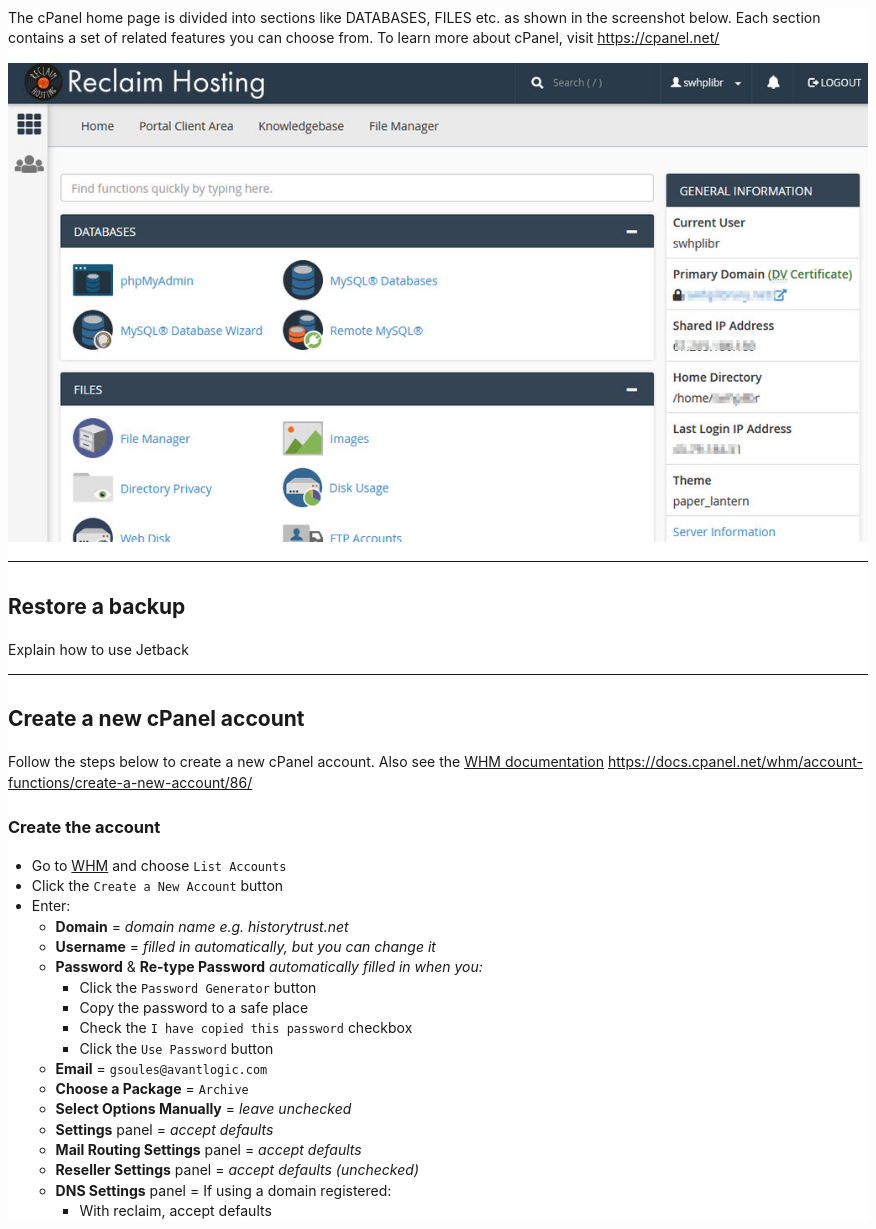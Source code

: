 The cPanel home page is divided into sections like DATABASES, FILES etc.
as shown in the screenshot below. Each section contains a set of related features you can choose from.
To learn more about cPanel, visit <https://cpanel.net/>

![cPanel](web-host-1.jpg)

---

## Restore a backup
Explain how to use Jetback

---

## Create a new cPanel account
Follow the steps below to create a new cPanel account. Also see the
[WHM documentation](https://docs.cpanel.net/whm/account-functions/create-a-new-account/86/)
                    https://docs.cpanel.net/whm/account-functions/create-a-new-account/86/

### Create the account

-   Go to [WHM] and choose `List Accounts`
-   Click the `Create a New Account` button
-   Enter:
    -   **Domain** = *domain name e.g. historytrust.net*
    -   **Username** = *filled in automatically, but you can change it*
    -   **Password** & **Re-type Password** *automatically filled in when you:*
        -   Click the `Password Generator` button
        -   Copy the password to a safe place
        -   Check the `I have copied this password` checkbox
        -   Click the `Use Password` button
    -   **Email** = `gsoules@avantlogic.com`
    -   **Choose a Package** = `Archive`
    -   **Select Options Manually** = *leave unchecked*
    -   **Settings** panel = *accept defaults*
    -   **Mail Routing Settings** panel = *accept defaults*
    -   **Reseller Settings** panel  = *accept defaults (unchecked)*
    -   **DNS Settings** panel = If using a domain registered:
        -   With reclaim, accept defaults

[WHM]: #whm
[cPanel]: #cpanel